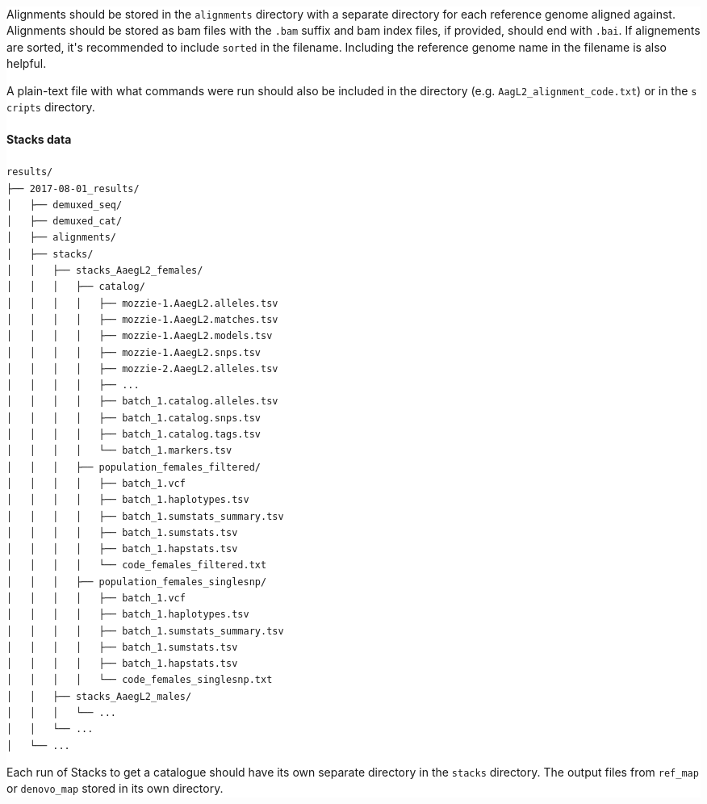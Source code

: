 Alignments should be stored in the `alignments` directory with a separate
directory for each reference genome aligned against. Alignments should be stored
as bam files with the `.bam` suffix and bam index files, if provided, should end
with `.bai`. If alignements are sorted, it's recommended to include `sorted` in
the filename. Including the reference genome name in the filename is also
helpful.

A plain-text file with what commands were run should also be included in the
directory (e.g. `AagL2_alignment_code.txt`) or in the `scripts` directory.

#### Stacks data

```text
results/
├── 2017-08-01_results/
│   ├── demuxed_seq/
│   ├── demuxed_cat/
│   ├── alignments/
│   ├── stacks/
│   │   ├── stacks_AaegL2_females/
│   │   │   ├── catalog/
│   │   │   │   ├── mozzie-1.AaegL2.alleles.tsv
│   │   │   │   ├── mozzie-1.AaegL2.matches.tsv
│   │   │   │   ├── mozzie-1.AaegL2.models.tsv
│   │   │   │   ├── mozzie-1.AaegL2.snps.tsv
│   │   │   │   ├── mozzie-2.AaegL2.alleles.tsv
│   │   │   │   ├── ...
│   │   │   │   ├── batch_1.catalog.alleles.tsv
│   │   │   │   ├── batch_1.catalog.snps.tsv
│   │   │   │   ├── batch_1.catalog.tags.tsv
│   │   │   │   └── batch_1.markers.tsv
│   │   │   ├── population_females_filtered/
│   │   │   │   ├── batch_1.vcf
│   │   │   │   ├── batch_1.haplotypes.tsv
│   │   │   │   ├── batch_1.sumstats_summary.tsv
│   │   │   │   ├── batch_1.sumstats.tsv
│   │   │   │   ├── batch_1.hapstats.tsv
│   │   │   │   └── code_females_filtered.txt
│   │   │   ├── population_females_singlesnp/
│   │   │   │   ├── batch_1.vcf
│   │   │   │   ├── batch_1.haplotypes.tsv
│   │   │   │   ├── batch_1.sumstats_summary.tsv
│   │   │   │   ├── batch_1.sumstats.tsv
│   │   │   │   ├── batch_1.hapstats.tsv
│   │   │   │   └── code_females_singlesnp.txt
│   │   ├── stacks_AaegL2_males/
│   │   │   └── ...
│   │   └── ...
│   └── ...
```

Each run of Stacks to get a catalogue should have its own separate directory
in the `stacks` directory. The output files from `ref_map` or `denovo_map`
stored in its own directory.
